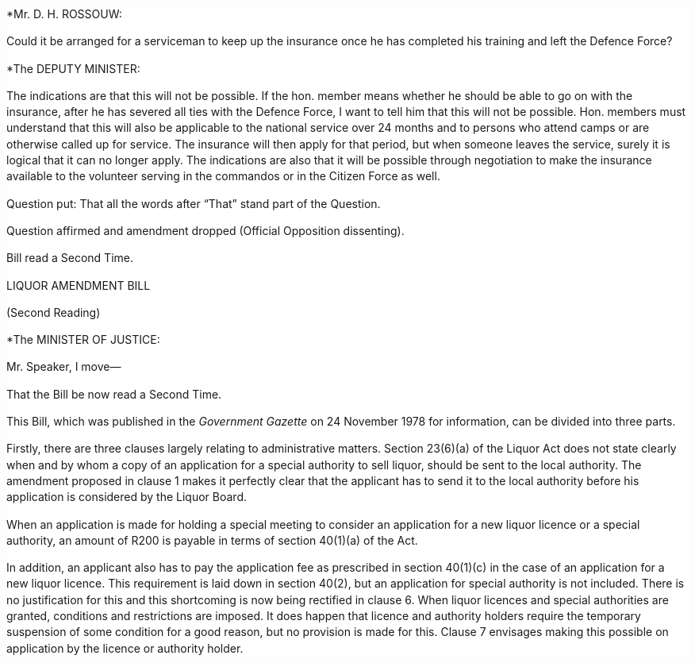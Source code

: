 <from>*Mr. <person refersTo="hansard_za">D. H. ROSSOUW</person>:</from>

<p>Could it be arranged for a serviceman to keep up the insurance once he has completed his training and left the Defence Force?</p>

</speech>

<speech by="#deputy_minister">

<from>*The <person refersTo="hansard_za">DEPUTY MINISTER</person>:</from>

<p>The indications are that this will not be possible. If the hon. member means whether he should be able to go on with the insurance, after he has severed all ties with the Defence Force, I want to tell him that this will not be possible. Hon. members must understand that this will also be applicable to the national service over 24 months and to persons who attend camps or are otherwise called up for service. The insurance will then apply for that period, but when someone leaves the service, surely it is logical that it can no longer apply. The indications are also that it will be possible through negotiation to make the insurance available to the volunteer serving in the commandos or in the Citizen Force as well.</p>

<p>Question put: That all the words after &#x201C;That&#x201D; stand part of the Question.</p>

<p>Question affirmed and amendment dropped (Official Opposition dissenting).</p>

<p>Bill read a Second Time.</p>

</speech>

</debateSection>

<debateSection name="#liquor_amendment_bill">

<heading>LIQUOR AMENDMENT BILL</heading>

<summary>(Second Reading)</summary>

<speech by="#minister_of_justice">

<from>*The <person refersTo="hansard_za">MINISTER OF JUSTICE</person>:</from>

<p>Mr. Speaker, I move&#x2014;</p>

<block name="quote">That the Bill be now read a Second Time.</block>

<p>This Bill, which was published in the <i>Government Gazette</i> on 24 November 1978 for information, can be divided into three parts.</p>

<p>Firstly, there are three clauses largely relating to administrative matters. Section 23(6)(a) of the Liquor Act does not state clearly when and by whom a copy of an application for a special authority to sell <span class="col_3631-3632" refersTo="page_0211"/>liquor, should be sent to the local authority. The amendment proposed in clause 1 makes it perfectly clear that the applicant has to send it to the local authority before his application is considered by the Liquor Board.</p>

<p>When an application is made for holding a special meeting to consider an application for a new liquor licence or a special authority, an amount of R200 is payable in terms of section 40(1)(a) of the Act.</p>

<p>In addition, an applicant also has to pay the application fee as prescribed in section 40(1)(c) in the case of an application for a new liquor licence. This requirement is laid down in section 40(2), but an application for special authority is not included. There is no justification for this and this shortcoming is now being rectified in clause 6. When liquor licences and special authorities are granted, conditions and restrictions are imposed. It does happen that licence and authority holders require the temporary suspension of some condition for a good reason, but no provision is made for this. Clause 7 envisages making this possible on application by the licence or authority holder.</p>
